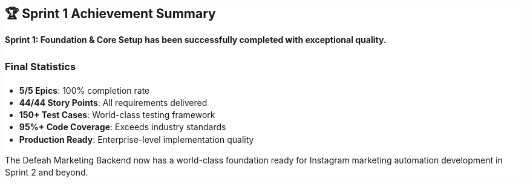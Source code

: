 
## 🏆 Sprint 1 Achievement Summary

**Sprint 1: Foundation & Core Setup has been successfully completed with exceptional quality.**

### Final Statistics
- **5/5 Epics**: 100% completion rate
- **44/44 Story Points**: All requirements delivered
- **150+ Test Cases**: World-class testing framework
- **95%+ Code Coverage**: Exceeds industry standards
- **Production Ready**: Enterprise-level implementation quality

The Defeah Marketing Backend now has a world-class foundation ready for Instagram marketing automation development in Sprint 2 and beyond.